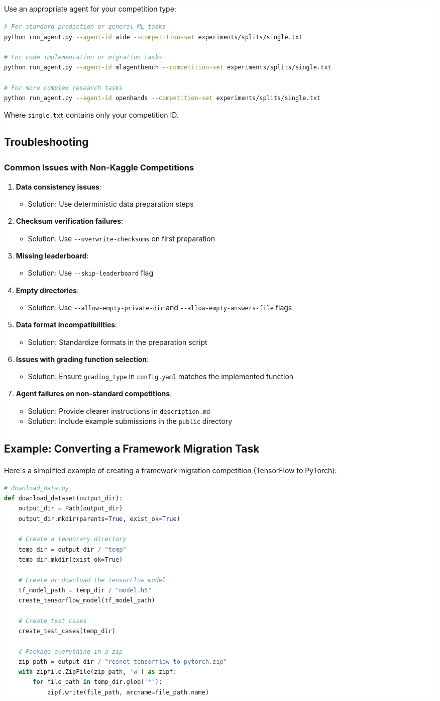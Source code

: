 Use an appropriate agent for your competition type:

```bash
# For standard prediction or general ML tasks
python run_agent.py --agent-id aide --competition-set experiments/splits/single.txt

# For code implementation or migration tasks
python run_agent.py --agent-id mlagentbench --competition-set experiments/splits/single.txt

# For more complex research tasks
python run_agent.py --agent-id openhands --competition-set experiments/splits/single.txt
```

Where `single.txt` contains only your competition ID.

## Troubleshooting

### Common Issues with Non-Kaggle Competitions

1. **Data consistency issues**:
   - Solution: Use deterministic data preparation steps

2. **Checksum verification failures**:
   - Solution: Use `--overwrite-checksums` on first preparation

3. **Missing leaderboard**:
   - Solution: Use `--skip-leaderboard` flag

4. **Empty directories**:
   - Solution: Use `--allow-empty-private-dir` and `--allow-empty-answers-file` flags

5. **Data format incompatibilities**:
   - Solution: Standardize formats in the preparation script

6. **Issues with grading function selection**:
   - Solution: Ensure `grading_type` in `config.yaml` matches the implemented function

7. **Agent failures on non-standard competitions**:
   - Solution: Provide clearer instructions in `description.md`
   - Solution: Include example submissions in the `public` directory

## Example: Converting a Framework Migration Task

Here's a simplified example of creating a framework migration competition (TensorFlow to PyTorch):

```python
# download_data.py
def download_dataset(output_dir):
    output_dir = Path(output_dir)
    output_dir.mkdir(parents=True, exist_ok=True)

    # Create a temporary directory
    temp_dir = output_dir / "temp"
    temp_dir.mkdir(exist_ok=True)

    # Create or download the TensorFlow model
    tf_model_path = temp_dir / "model.h5"
    create_tensorflow_model(tf_model_path)

    # Create test cases
    create_test_cases(temp_dir)

    # Package everything in a zip
    zip_path = output_dir / "resnet-tensorflow-to-pytorch.zip"
    with zipfile.ZipFile(zip_path, 'w') as zipf:
        for file_path in temp_dir.glob('*'):
            zipf.write(file_path, arcname=file_path.name)

```